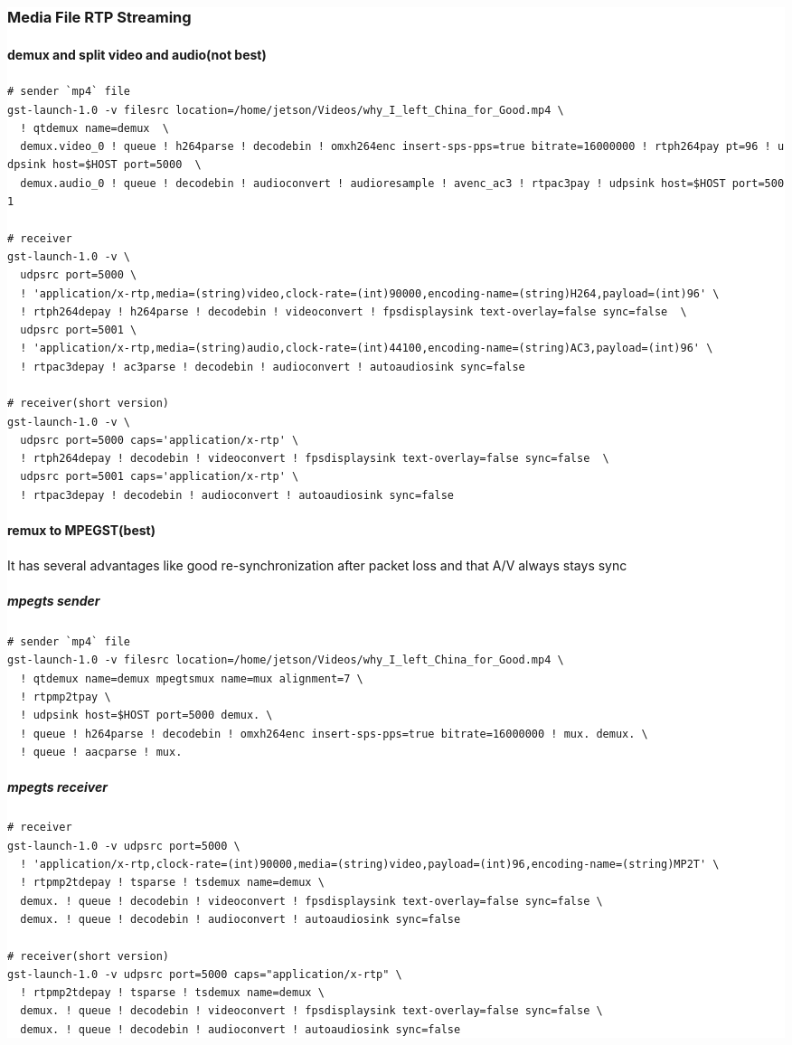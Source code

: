 ### Media File RTP Streaming

#### demux and split video and audio(not best)

```
# sender `mp4` file
gst-launch-1.0 -v filesrc location=/home/jetson/Videos/why_I_left_China_for_Good.mp4 \
  ! qtdemux name=demux  \
  demux.video_0 ! queue ! h264parse ! decodebin ! omxh264enc insert-sps-pps=true bitrate=16000000 ! rtph264pay pt=96 ! udpsink host=$HOST port=5000  \
  demux.audio_0 ! queue ! decodebin ! audioconvert ! audioresample ! avenc_ac3 ! rtpac3pay ! udpsink host=$HOST port=5001

# receiver
gst-launch-1.0 -v \
  udpsrc port=5000 \
  ! 'application/x-rtp,media=(string)video,clock-rate=(int)90000,encoding-name=(string)H264,payload=(int)96' \
  ! rtph264depay ! h264parse ! decodebin ! videoconvert ! fpsdisplaysink text-overlay=false sync=false  \
  udpsrc port=5001 \
  ! 'application/x-rtp,media=(string)audio,clock-rate=(int)44100,encoding-name=(string)AC3,payload=(int)96' \
  ! rtpac3depay ! ac3parse ! decodebin ! audioconvert ! autoaudiosink sync=false

# receiver(short version)
gst-launch-1.0 -v \
  udpsrc port=5000 caps='application/x-rtp' \
  ! rtph264depay ! decodebin ! videoconvert ! fpsdisplaysink text-overlay=false sync=false  \
  udpsrc port=5001 caps='application/x-rtp' \
  ! rtpac3depay ! decodebin ! audioconvert ! autoaudiosink sync=false
```

#### remux to MPEGST(best)

It has several advantages like good re-synchronization after packet loss and that A/V always stays sync

##### mpegts sender

```
# sender `mp4` file
gst-launch-1.0 -v filesrc location=/home/jetson/Videos/why_I_left_China_for_Good.mp4 \
  ! qtdemux name=demux mpegtsmux name=mux alignment=7 \
  ! rtpmp2tpay \
  ! udpsink host=$HOST port=5000 demux. \
  ! queue ! h264parse ! decodebin ! omxh264enc insert-sps-pps=true bitrate=16000000 ! mux. demux. \
  ! queue ! aacparse ! mux.
```

##### mpegts receiver

```
# receiver
gst-launch-1.0 -v udpsrc port=5000 \
  ! 'application/x-rtp,clock-rate=(int)90000,media=(string)video,payload=(int)96,encoding-name=(string)MP2T' \
  ! rtpmp2tdepay ! tsparse ! tsdemux name=demux \
  demux. ! queue ! decodebin ! videoconvert ! fpsdisplaysink text-overlay=false sync=false \
  demux. ! queue ! decodebin ! audioconvert ! autoaudiosink sync=false

# receiver(short version)
gst-launch-1.0 -v udpsrc port=5000 caps="application/x-rtp" \
  ! rtpmp2tdepay ! tsparse ! tsdemux name=demux \
  demux. ! queue ! decodebin ! videoconvert ! fpsdisplaysink text-overlay=false sync=false \
  demux. ! queue ! decodebin ! audioconvert ! autoaudiosink sync=false
```